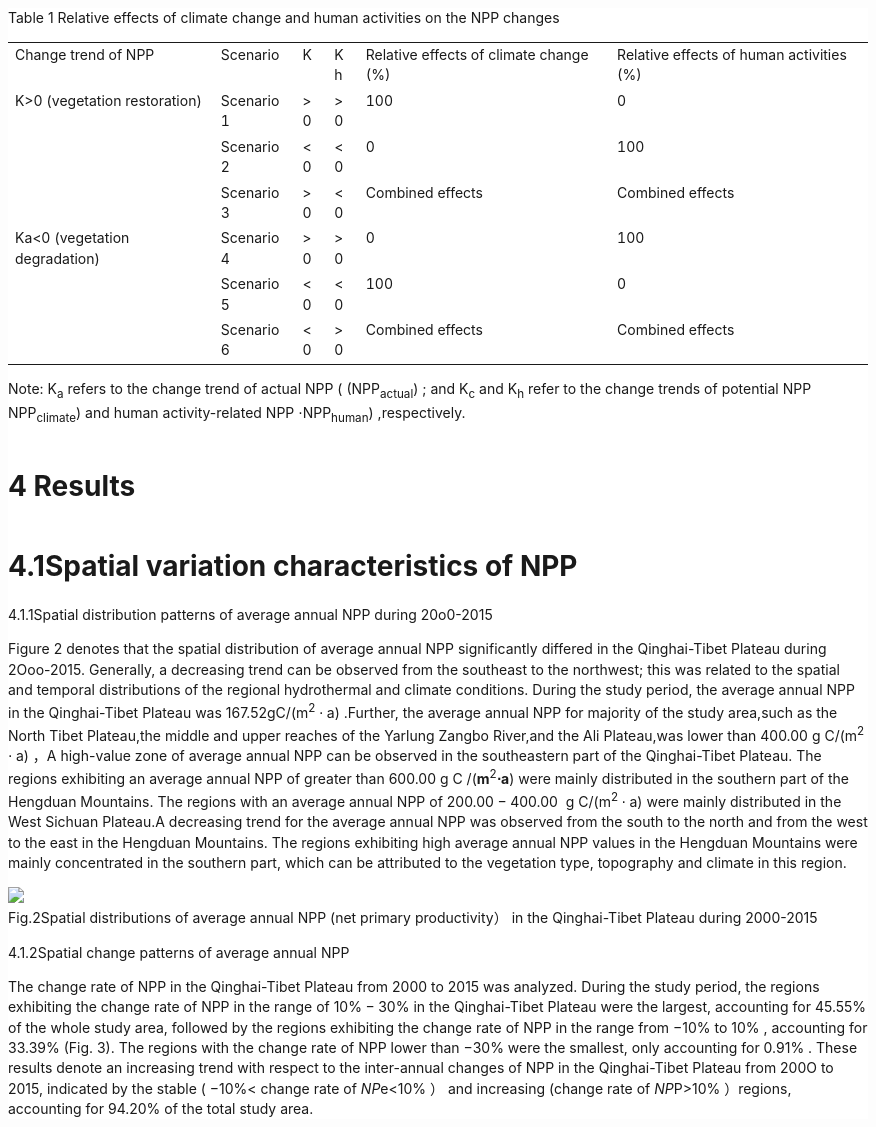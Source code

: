 Table 1 Relative effects of climate change and human activities on the NPP changes   

<html><body><table><tr><td>Change trend of NPP</td><td>Scenario</td><td>K</td><td>Kh</td><td>Relative effects of climate change (%)</td><td>Relative effects of human activities (%)</td></tr><tr><td rowspan="3">K>0 (vegetation restoration)</td><td>Scenario 1</td><td>>0</td><td>>0</td><td>100</td><td>0</td></tr><tr><td>Scenario 2</td><td><0</td><td><0</td><td>0</td><td>100</td></tr><tr><td>Scenario 3</td><td>>0</td><td><0</td><td>Combined effects</td><td>Combined effects</td></tr><tr><td rowspan="3">Ka<0 (vegetation degradation)</td><td>Scenario 4</td><td>>0</td><td>>0</td><td>0</td><td>100</td></tr><tr><td>Scenario 5</td><td><0</td><td><0</td><td>100</td><td>0</td></tr><tr><td>Scenario 6</td><td><0</td><td>>0</td><td>Combined effects</td><td>Combined effects</td></tr></table></body></html>

Note: $\mathrm { K _ { a } }$ refers to the change trend of actual NPP ( $\mathrm { ( N P P _ { a c t u a l } ) }$ ; and $\mathrm { K _ { c } }$ and $\mathrm { K _ { h } }$ refer to the change trends of potential NPP $\mathrm { N P P _ { c l i m a t e } ) }$ and human activity-related NPP $\mathrm { \cdot N P P _ { h u m a n } } )$ ,respectively.

# 4 Results

# 4.1Spatial variation characteristics of NPP

4.1.1Spatial distribution patterns of average annual NPP during 20o0-2015

Figure 2 denotes that the spatial distribution of average annual NPP significantly differed in the Qinghai-Tibet Plateau during 2Ooo-2015. Generally, a decreasing trend can be observed from the southeast to the northwest; this was related to the spatial and temporal distributions of the regional hydrothermal and climate conditions. During the study period, the average annual NPP in the Qinghai-Tibet Plateau was $1 6 7 . 5 2 \mathrm { g } \mathrm { C } / ( \mathrm { m } ^ { 2 } { \cdot } \mathrm { a } )$ .Further, the average annual NPP for majority of the study area,such as the North Tibet Plateau,the middle and upper reaches of the Yarlung Zangbo River,and the Ali Plateau,was lower than $4 0 0 . 0 0 \mathrm { ~ g ~ C / ( m } ^ { 2 } { \cdot } \mathrm { a } )$ ，A high-value zone of average annual NPP can be observed in the southeastern part of the Qinghai-Tibet Plateau. The regions exhibiting an average annual NPP of greater than $6 0 0 . 0 0 \textrm { g } \textrm { C } / ( \mathbf { m } ^ { 2 } \mathbf { \cdot } \mathbf { a } )$ were mainly distributed in the southern part of the Hengduan Mountains. The regions with an average annual NPP of $2 0 0 . 0 0 { - } 4 0 0 . 0 0 \ \mathrm { ~ g ~ C / ( m ^ { 2 } { \cdot } a ) }$ were mainly distributed in the West Sichuan Plateau.A decreasing trend for the average annual NPP was observed from the south to the north and from the west to the east in the Hengduan Mountains. The regions exhibiting high average annual NPP values in the Hengduan Mountains were mainly concentrated in the southern part, which can be attributed to the vegetation type, topography and climate in this region.

![](images/53e36b8c93cc316b3675502e6b99995012cd0f3f2f91b81b188d49f585234c97.jpg)  
Fig.2Spatial distributions of average annual NPP (net primary productivity） in the Qinghai-Tibet Plateau during 2000-2015

4.1.2Spatial change patterns of average annual NPP

The change rate of NPP in the Qinghai-Tibet Plateau from 2000 to 2015 was analyzed. During the study period, the regions exhibiting the change rate of NPP in the range of $10 \% { - } 3 0 \%$ in the Qinghai-Tibet Plateau were the largest, accounting for $45 . 5 5 \%$ of the whole study area, followed by the regions exhibiting the change rate of NPP in the range from $- 1 0 \%$ to $10 \%$ , accounting for $3 3 . 3 9 \%$ (Fig. 3). The regions with the change rate of NPP lower than $- 3 0 \%$ were the smallest, only accounting for $0 . 9 1 \%$ . These results denote an increasing trend with respect to the inter-annual changes of NPP in the Qinghai-Tibet Plateau from 200O to 2015, indicated by the stable ( $- 1 0 \% <$ change rate of $N P { \mathrm { e } } { \mathrm { < } } 1 0 \%$ ） and increasing (change rate of $N P \mathrm { P > } 1 0 \%$ ）regions, accounting for $9 4 . 2 0 \%$ of the total study area.
